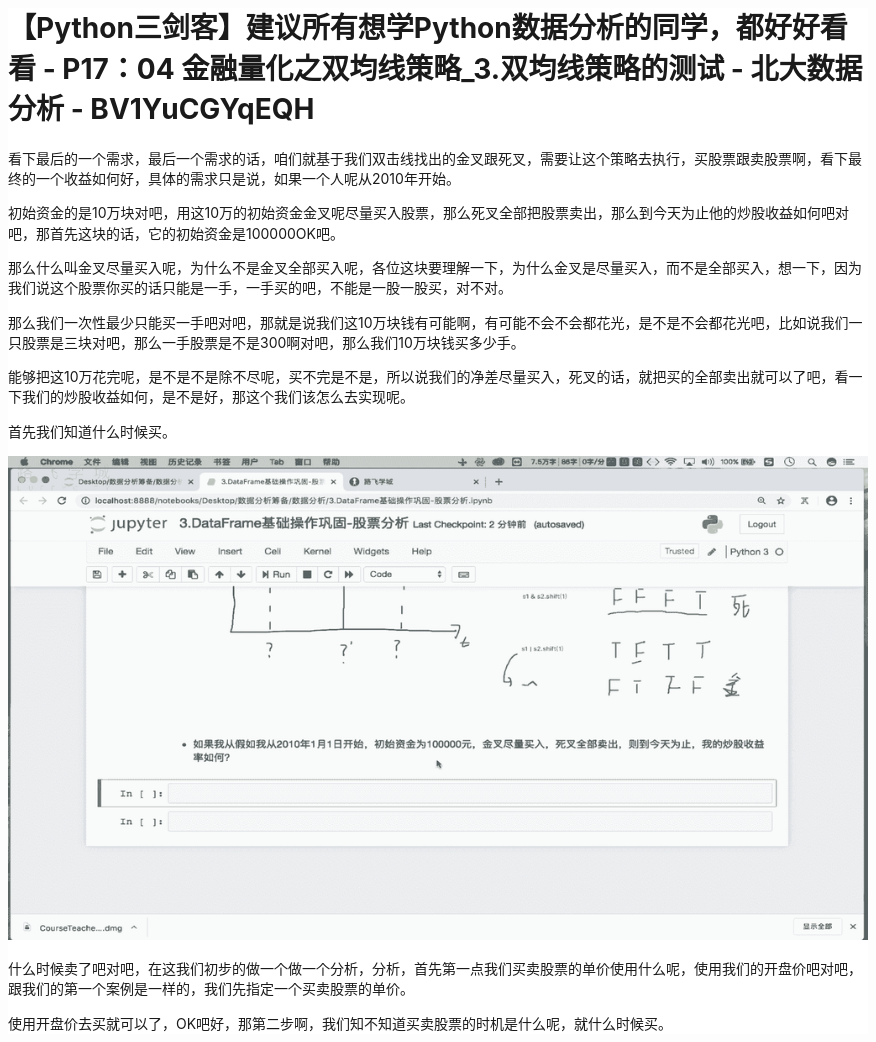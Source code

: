 # 【Python三剑客】建议所有想学Python数据分析的同学，都好好看看 - P17：04 金融量化之双均线策略_3.双均线策略的测试 - 北大数据分析 - BV1YuCGYqEQH

看下最后的一个需求，最后一个需求的话，咱们就基于我们双击线找出的金叉跟死叉，需要让这个策略去执行，买股票跟卖股票啊，看下最终的一个收益如何好，具体的需求只是说，如果一个人呢从2010年开始。

初始资金的是10万块对吧，用这10万的初始资金金叉呢尽量买入股票，那么死叉全部把股票卖出，那么到今天为止他的炒股收益如何吧对吧，那首先这块的话，它的初始资金是100000OK吧。

那么什么叫金叉尽量买入呢，为什么不是金叉全部买入呢，各位这块要理解一下，为什么金叉是尽量买入，而不是全部买入，想一下，因为我们说这个股票你买的话只能是一手，一手买的吧，不能是一股一股买，对不对。

那么我们一次性最少只能买一手吧对吧，那就是说我们这10万块钱有可能啊，有可能不会不会都花光，是不是不会都花光吧，比如说我们一只股票是三块对吧，那么一手股票是不是300啊对吧，那么我们10万块钱买多少手。

能够把这10万花完呢，是不是不是除不尽呢，买不完是不是，所以说我们的净差尽量买入，死叉的话，就把买的全部卖出就可以了吧，看一下我们的炒股收益如何，是不是好，那这个我们该怎么去实现呢。

首先我们知道什么时候买。

![](img/500cf6c2a50703e8328673daa2f71215_1.png)

什么时候卖了吧对吧，在这我们初步的做一个做一个分析，分析，首先第一点我们买卖股票的单价使用什么呢，使用我们的开盘价吧对吧，跟我们的第一个案例是一样的，我们先指定一个买卖股票的单价。

使用开盘价去买就可以了，OK吧好，那第二步啊，我们知不知道买卖股票的时机是什么呢，就什么时候买。
